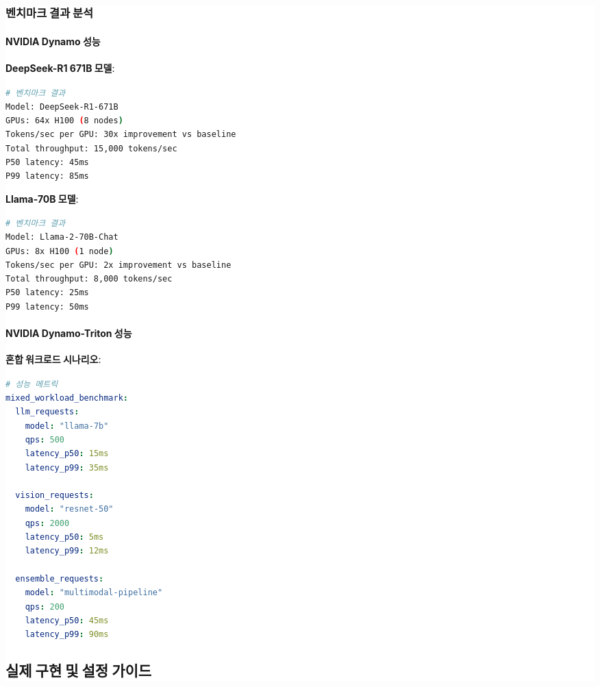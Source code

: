 ### 벤치마크 결과 분석

#### NVIDIA Dynamo 성능

**DeepSeek-R1 671B 모델**:
```bash
# 벤치마크 결과
Model: DeepSeek-R1-671B
GPUs: 64x H100 (8 nodes)
Tokens/sec per GPU: 30x improvement vs baseline
Total throughput: 15,000 tokens/sec
P50 latency: 45ms
P99 latency: 85ms
```

**Llama-70B 모델**:
```bash
# 벤치마크 결과  
Model: Llama-2-70B-Chat
GPUs: 8x H100 (1 node)
Tokens/sec per GPU: 2x improvement vs baseline
Total throughput: 8,000 tokens/sec
P50 latency: 25ms
P99 latency: 50ms
```

#### NVIDIA Dynamo-Triton 성능

**혼합 워크로드 시나리오**:
```yaml
# 성능 메트릭
mixed_workload_benchmark:
  llm_requests:
    model: "llama-7b"
    qps: 500
    latency_p50: 15ms
    latency_p99: 35ms
  
  vision_requests:
    model: "resnet-50"
    qps: 2000
    latency_p50: 5ms
    latency_p99: 12ms
  
  ensemble_requests:
    model: "multimodal-pipeline"
    qps: 200
    latency_p50: 45ms
    latency_p99: 90ms
```

## 실제 구현 및 설정 가이드
